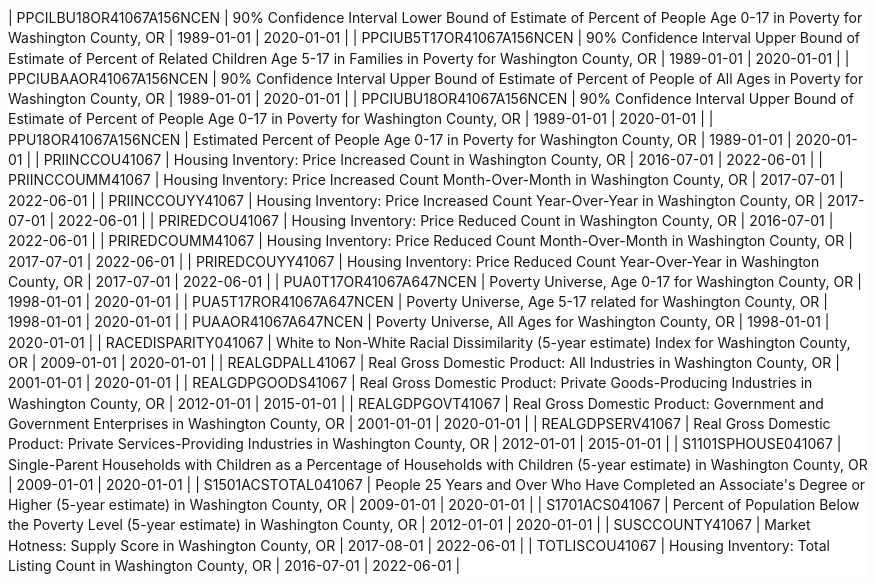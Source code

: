 | PPCILBU18OR41067A156NCEN  | 90% Confidence Interval Lower Bound of Estimate of Percent of People Age 0-17 in Poverty for Washington County, OR                                                             | 1989-01-01          | 2020-01-01        |
| PPCIUB5T17OR41067A156NCEN | 90% Confidence Interval Upper Bound of Estimate of Percent of Related Children Age 5-17 in Families in Poverty for Washington County, OR                                       | 1989-01-01          | 2020-01-01        |
| PPCIUBAAOR41067A156NCEN   | 90% Confidence Interval Upper Bound of Estimate of Percent of People of All Ages in Poverty for Washington County, OR                                                          | 1989-01-01          | 2020-01-01        |
| PPCIUBU18OR41067A156NCEN  | 90% Confidence Interval Upper Bound of Estimate of Percent of People Age 0-17 in Poverty for Washington County, OR                                                             | 1989-01-01          | 2020-01-01        |
| PPU18OR41067A156NCEN      | Estimated Percent of People Age 0-17 in Poverty for Washington County, OR                                                                                                      | 1989-01-01          | 2020-01-01        |
| PRIINCCOU41067            | Housing Inventory: Price Increased Count in Washington County, OR                                                                                                              | 2016-07-01          | 2022-06-01        |
| PRIINCCOUMM41067          | Housing Inventory: Price Increased Count Month-Over-Month in Washington County, OR                                                                                             | 2017-07-01          | 2022-06-01        |
| PRIINCCOUYY41067          | Housing Inventory: Price Increased Count Year-Over-Year in Washington County, OR                                                                                               | 2017-07-01          | 2022-06-01        |
| PRIREDCOU41067            | Housing Inventory: Price Reduced Count in Washington County, OR                                                                                                                | 2016-07-01          | 2022-06-01        |
| PRIREDCOUMM41067          | Housing Inventory: Price Reduced Count Month-Over-Month in Washington County, OR                                                                                               | 2017-07-01          | 2022-06-01        |
| PRIREDCOUYY41067          | Housing Inventory: Price Reduced Count Year-Over-Year in Washington County, OR                                                                                                 | 2017-07-01          | 2022-06-01        |
| PUA0T17OR41067A647NCEN    | Poverty Universe, Age 0-17 for Washington County, OR                                                                                                                           | 1998-01-01          | 2020-01-01        |
| PUA5T17ROR41067A647NCEN   | Poverty Universe, Age 5-17 related for Washington County, OR                                                                                                                   | 1998-01-01          | 2020-01-01        |
| PUAAOR41067A647NCEN       | Poverty Universe, All Ages for Washington County, OR                                                                                                                           | 1998-01-01          | 2020-01-01        |
| RACEDISPARITY041067       | White to Non-White Racial Dissimilarity (5-year estimate) Index for Washington County, OR                                                                                      | 2009-01-01          | 2020-01-01        |
| REALGDPALL41067           | Real Gross Domestic Product: All Industries in Washington County, OR                                                                                                           | 2001-01-01          | 2020-01-01        |
| REALGDPGOODS41067         | Real Gross Domestic Product: Private Goods-Producing Industries in Washington County, OR                                                                                       | 2012-01-01          | 2015-01-01        |
| REALGDPGOVT41067          | Real Gross Domestic Product: Government and Government Enterprises in Washington County, OR                                                                                    | 2001-01-01          | 2020-01-01        |
| REALGDPSERV41067          | Real Gross Domestic Product: Private Services-Providing Industries in Washington County, OR                                                                                    | 2012-01-01          | 2015-01-01        |
| S1101SPHOUSE041067        | Single-Parent Households with Children as a Percentage of Households with Children (5-year estimate) in Washington County, OR                                                  | 2009-01-01          | 2020-01-01        |
| S1501ACSTOTAL041067       | People 25 Years and Over Who Have Completed an Associate's Degree or Higher (5-year estimate) in Washington County, OR                                                         | 2009-01-01          | 2020-01-01        |
| S1701ACS041067            | Percent of Population Below the Poverty Level (5-year estimate) in Washington County, OR                                                                                       | 2012-01-01          | 2020-01-01        |
| SUSCCOUNTY41067           | Market Hotness: Supply Score in Washington County, OR                                                                                                                          | 2017-08-01          | 2022-06-01        |
| TOTLISCOU41067            | Housing Inventory: Total Listing Count in Washington County, OR                                                                                                                | 2016-07-01          | 2022-06-01        |
